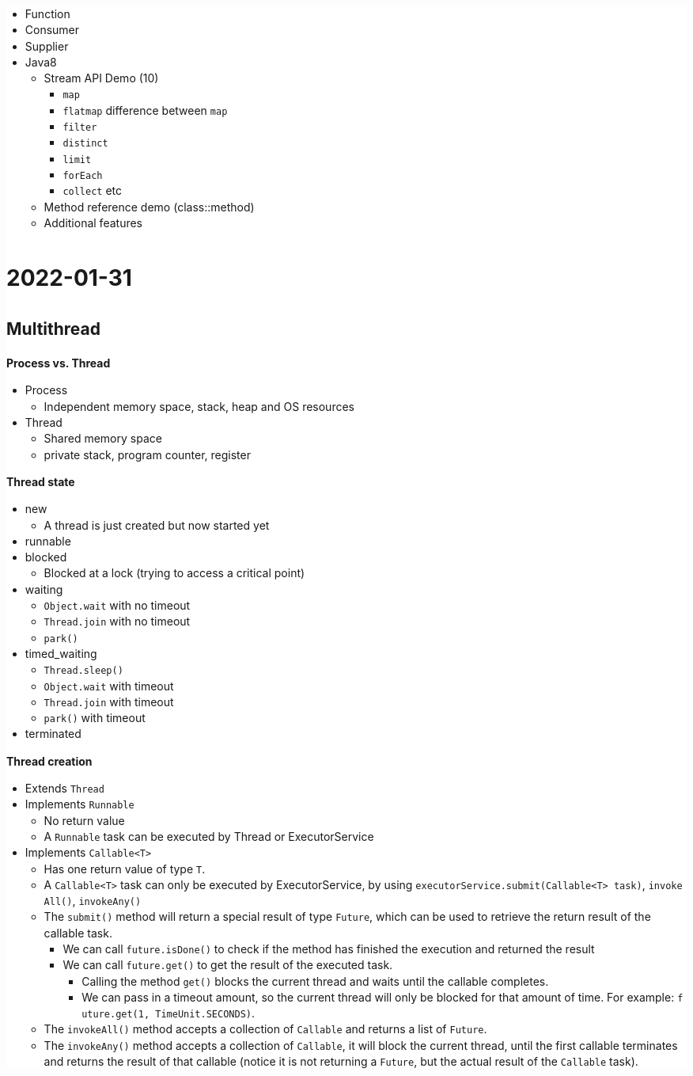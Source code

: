   - Function
  - Consumer
  - Supplier
- Java8
  - Stream API Demo (10)
    - `map`
    - `flatmap` difference between `map`
    - `filter`
    - `distinct`
    - `limit`
    - `forEach`
    - `collect` etc
  - Method reference demo (class::method)
  - Additional features

# 2022-01-31
## Multithread
**Process vs. Thread**
- Process
  - Independent memory space, stack, heap and OS resources
- Thread
  - Shared memory space
  - private stack, program counter, register

**Thread state**
- new
  - A thread is just created but now started yet
- runnable
- blocked
  - Blocked at a lock (trying to access a critical point)
- waiting
  - `Object.wait` with no timeout
  - `Thread.join` with no timeout
  - `park()`
- timed_waiting
  - `Thread.sleep()`
  - `Object.wait` with timeout
  - `Thread.join` with timeout
  - `park()` with timeout
- terminated

**Thread creation**
- Extends `Thread`
- Implements `Runnable`
  - No return value
  - A `Runnable` task can be executed by Thread or ExecutorService
- Implements `Callable<T>`
  - Has one return value of type `T`.
  - A `Callable<T>` task can only be executed by ExecutorService, by using `executorService.submit(Callable<T> task)`, `invokeAll()`, `invokeAny()`
  - The `submit()` method will return a special result of type `Future`, which can be used to retrieve the return result of the callable task.
    - We can call `future.isDone()` to check if the method has finished the execution and returned the result 
    - We can call `future.get()` to get the result of the executed task.
      - Calling the method `get()` blocks the current thread and waits until the callable completes.
      - We can pass in a timeout amount, so the current thread will only be blocked for that amount of time. For example: `future.get(1, TimeUnit.SECONDS)`.
  - The `invokeAll()` method accepts a collection of `Callable` and returns a list of `Future`.
  - The `invokeAny()` method accepts a collection of `Callable`, it will block the current thread, until the first callable terminates and returns the result of that callable (notice it is not returning a `Future`, but the actual result of the `Callable` task).